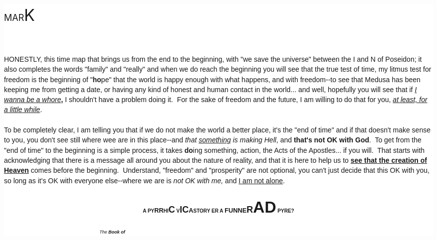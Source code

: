 <font size="4">MAR</font><font size="6">K </font></font><a href="http://3.bp.blogspot.com/-72uEqfx_m_U/WbgT90hxxVI/AAAAAAAAGyU/gq6m7lYgwlslNj7sr04pIfJAwF5UAUqtwCK4BGAYYCw/s1600/image-757586.png"><img src="http://3.bp.blogspot.com/-72uEqfx_m_U/WbgT90hxxVI/AAAAAAAAGyU/gq6m7lYgwlslNj7sr04pIfJAwF5UAUqtwCK4BGAYYCw/s320/image-757586.png"  border="0" alt="" id="BLOGGER_PHOTO_ID_6464939217883612498" /></a></div><div style="text-align:center"><br></div>  <div> </div>  <div><span style="font-family:&quot;arial black&quot;,sans-serif">HONESTLY, </span><span style="font-family:arial,helvetica,sans-serif">this time map that brings us from the end to the beginning, with &quot;we save the universe&quot; between the I and N of Poseidon; it also completes the words &quot;family&quot; and &quot;really&quot; and when we do reach the beginning you will see that the true </span><span style="font-family:&quot;arial black&quot;,sans-serif">test of time</span><span style="font-family:&quot;arial black&quot;,sans-serif">, </span><span style="font-family:arial,helvetica,sans-serif">my litmus test</span><span style="font-family:arial,helvetica,sans-serif"> for freedom is the beginning of &quot;</span><strong><span style="font-family:&quot;arial black&quot;,sans-serif">ho</span></strong><font face="arial, helvetica, sans-serif">pe&quot; that the world is happy enough with what happens, and with freedom--to see that Medusa has been keeping me from getting a date, or having any kind of honest and human contact in the world... and well, hopefully you will see that if </font><em style="font-family:arial,helvetica,sans-serif"><a href="http://yitsheyadam.reallyhim.com/" target="_blank">I wanna be a whore</a></em><strong style="font-family:arial,helvetica,sans-serif">, </strong><font face="arial, helvetica, sans-serif">I shouldn&#39;t have a problem doing it.  For the sake of freedom and the future, I am willing to do that for you, </font><i><font face="arial narrow, sans-serif"><a href="https://www.youtube.com/watch?v=uAsV5-Hv-7U" target="_blank">at least, for a little while</a></font></i><font face="arial, helvetica, sans-serif">.</font></div></div><div><font face="arial, helvetica, sans-serif"><br></font></div><div><font face="arial, helvetica, sans-serif">To be completely clear, I am telling you that if we do not make the world a better place, it&#39;s the &quot;end of time&quot; and if that doesn&#39;t make sense to you, you don&#39;t see still where wee are in this place--and </font><i style="font-family:arial,helvetica,sans-serif">that <a href="http://day.reallyhim.com" target="_blank">something</a> is making Hell</i><font face="arial, helvetica, sans-serif">, and </font><b style="font-family:arial,helvetica,sans-serif">that&#39;s not OK with God</b><font face="arial, helvetica, sans-serif">.  To get from the &quot;end of time&quot; to the beginning is a simple process, it takes </font><b style="font-family:arial,helvetica,sans-serif">do</b><font face="arial, helvetica, sans-serif">ing something, action, the Acts of the Apostles... if you will.  That starts with acknowledging that there is a message all around you about the nature of reality, and that it is here to help us to </font><b><a href="http://ironclad.lamc.la" target="_blank"><font face="arial black, sans-serif">see that</font><font face="arial, helvetica, sans-serif"> the creation of Heaven</font></a></b><font face="arial, helvetica, sans-serif"> comes before the beginning.  Understand, &quot;freedom&quot; and &quot;prosperity&quot; are not optional, you can&#39;t just decide that this OK with you, so long as it&#39;s OK with everyone else--where we are is <i>not OK with me, </i>and </font><font face="arial black, sans-serif"><a href="https://www.youtube.com/watch?v=RwUGSYDKUxU" target="_blank">I am not alone</a></font><font face="arial, helvetica, sans-serif">.</font></div><div><font face="arial, helvetica, sans-serif"><br></font></div></div></div><div dir="auto" style="text-align:center"><span class="m_158975033028017888gmail-m_-8331878344170685664gmail-m_5764344300076887091gmail-m_-4833942028542663904gmail-m_6450198119131797029m_-6935990200760484607gmail-m_1094444921689049552gmail-" style="font-size:12.8px;text-align:start"><b><font face="arial black, sans-serif" size="1">A PY</font><font face="arial black, sans-serif">RR</font><font face="arial black, sans-serif" size="1">HI</font><font face="arial black, sans-serif" size="4">C</font><font face="arial black, sans-serif" size="1"> V</font><font face="arial black, sans-serif"><font size="4">IC</font>A</font><font face="arial black, sans-serif" size="1">STORY ER A </font><font face="arial black, sans-serif">FUNNE<font size="4">R</font><font size="6">AD</font></font><font face="arial black, sans-serif" size="1"> PYRE?</font></b></span></div><span class="m_158975033028017888gmail-m_-8331878344170685664gmail-m_5764344300076887091gmail-m_-4833942028542663904gmail-m_-8252426390011619265gmail-"><div dir="auto"><div class="m_158975033028017888gmail-m_-8331878344170685664gmail-m_5764344300076887091gmail-m_-4833942028542663904gmail-m_-8252426390011619265gmail-hatnote m_158975033028017888gmail-m_-8331878344170685664gmail-m_5764344300076887091gmail-m_-4833942028542663904gmail-m_-8252426390011619265gmail-navigation-not-searchable" style="font-style:italic;padding-left:1.6em;margin-bottom:0.5em;font-family:sans-serif">  <center>  <div style="width:500px;text-align:justify">  <div dir="auto">  <p><span style="font-size:xx-small">The <strong>Book of